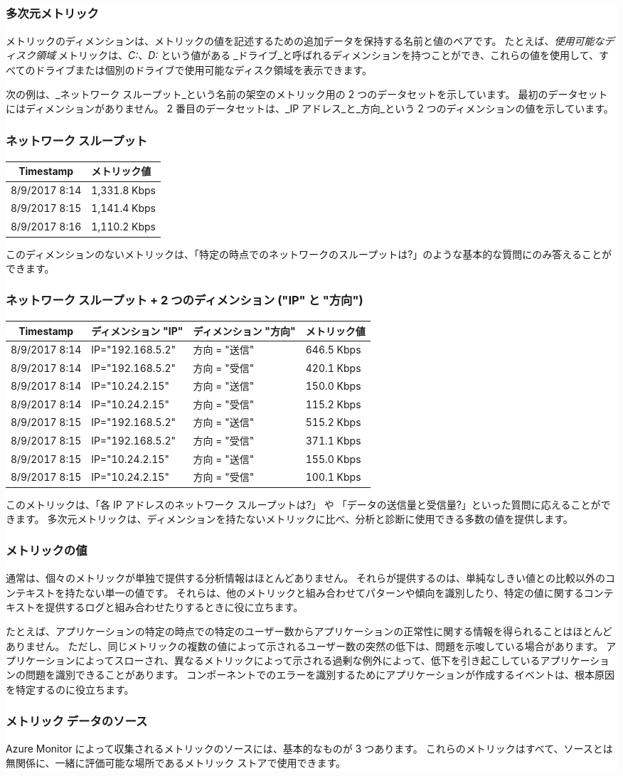 ### <a name="multi-dimensional-metrics"></a>多次元メトリック
メトリックのディメンションは、メトリックの値を記述するための追加データを保持する名前と値のペアです。 たとえば、_使用可能なディスク領域_ メトリックは、_C:_、_D:_ という値がある _ドライブ_と呼ばれるディメンションを持つことができ、これらの値を使用して、すべてのドライブまたは個別のドライブで使用可能なディスク領域を表示できます。

次の例は、_ネットワーク スループット_という名前の架空のメトリック用の 2 つのデータセットを示しています。 最初のデータセットにはディメンションがありません。 2 番目のデータセットは、_IP アドレス_と_方向_という 2 つのディメンションの値を示しています。

### <a name="network-throughput"></a>ネットワーク スループット

| Timestamp     | メトリック値 |
| ------------- |:-------------|
| 8/9/2017 8:14 | 1,331.8 Kbps |
| 8/9/2017 8:15 | 1,141.4 Kbps |
| 8/9/2017 8:16 | 1,110.2 Kbps |

このディメンションのないメトリックは、「特定の時点でのネットワークのスループットは?」のような基本的な質問にのみ答えることができます。

### <a name="network-throughput--two-dimensions-ip-and-direction"></a>ネットワーク スループット + 2 つのディメンション ("IP" と "方向")

| Timestamp     | ディメンション "IP"   | ディメンション "方向" | メトリック値|
| ------------- |:-----------------|:------------------- |:-----------|
| 8/9/2017 8:14 | IP="192.168.5.2" | 方向 = "送信"    | 646.5 Kbps |
| 8/9/2017 8:14 | IP="192.168.5.2" | 方向 = "受信" | 420.1 Kbps |
| 8/9/2017 8:14 | IP="10.24.2.15"  | 方向 = "送信"    | 150.0 Kbps |
| 8/9/2017 8:14 | IP="10.24.2.15"  | 方向 = "受信" | 115.2 Kbps |
| 8/9/2017 8:15 | IP="192.168.5.2" | 方向 = "送信"    | 515.2 Kbps |
| 8/9/2017 8:15 | IP="192.168.5.2" | 方向 = "受信" | 371.1 Kbps |
| 8/9/2017 8:15 | IP="10.24.2.15"  | 方向 = "送信"    | 155.0 Kbps |
| 8/9/2017 8:15 | IP="10.24.2.15"  | 方向 = "受信" | 100.1 Kbps |

このメトリックは、「各 IP アドレスのネットワーク スループットは?」 や 「データの送信量と受信量?」といった質問に応えることができます。 多次元メトリックは、ディメンションを持たないメトリックに比べ、分析と診断に使用できる多数の値を提供します。

### <a name="value-of-metrics"></a>メトリックの値
通常は、個々のメトリックが単独で提供する分析情報はほとんどありません。 それらが提供するのは、単純なしきい値との比較以外のコンテキストを持たない単一の値です。 それらは、他のメトリックと組み合わせてパターンや傾向を識別したり、特定の値に関するコンテキストを提供するログと組み合わせたりするときに役に立ちます。

たとえば、アプリケーションの特定の時点での特定のユーザー数からアプリケーションの正常性に関する情報を得られることはほとんどありません。 ただし、同じメトリックの複数の値によって示されるユーザー数の突然の低下は、問題を示唆している場合があります。 アプリケーションによってスローされ、異なるメトリックによって示される過剰な例外によって、低下を引き起こしているアプリケーションの問題を識別できることがあります。 コンポーネントでのエラーを識別するためにアプリケーションが作成するイベントは、根本原因を特定するのに役立ちます。

### <a name="sources-of-metric-data"></a>メトリック データのソース
Azure Monitor によって収集されるメトリックのソースには、基本的なものが 3 つあります。 これらのメトリックはすべて、ソースとは無関係に、一緒に評価可能な場所であるメトリック ストアで使用できます。
